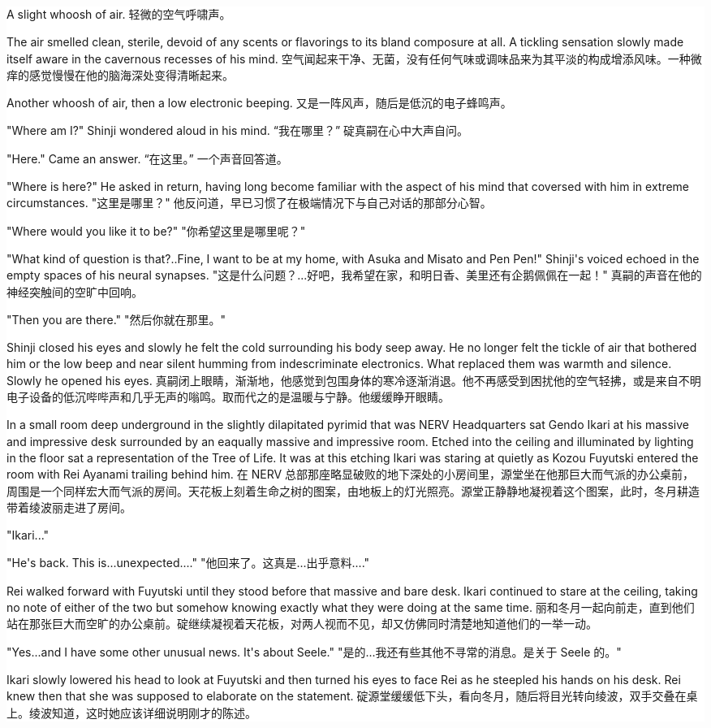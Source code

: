A slight whoosh of air.
轻微的空气呼啸声。

The air smelled clean, sterile, devoid of any scents or flavorings to its bland composure at all. A tickling sensation slowly made itself aware in the cavernous recesses of his mind.
空气闻起来干净、无菌，没有任何气味或调味品来为其平淡的构成增添风味。一种微痒的感觉慢慢在他的脑海深处变得清晰起来。

Another whoosh of air, then a low electronic beeping.
又是一阵风声，随后是低沉的电子蜂鸣声。

"Where am I?" Shinji wondered aloud in his mind.
“我在哪里？” 碇真嗣在心中大声自问。

"Here." Came an answer. “在这里。” 一个声音回答道。

"Where is here?" He asked in return, having long become familiar with the aspect of his mind that coversed with him in extreme circumstances.
"这里是哪里？" 他反问道，早已习惯了在极端情况下与自己对话的那部分心智。

"Where would you like it to be?"
"你希望这里是哪里呢？"

"What kind of question is that?..Fine, I want to be at my home, with Asuka and Misato and Pen Pen!" Shinji's voiced echoed in the empty spaces of his neural synapses.
"这是什么问题？...好吧，我希望在家，和明日香、美里还有企鹅佩佩在一起！" 真嗣的声音在他的神经突触间的空旷中回响。

"Then you are there." "然后你就在那里。"

Shinji closed his eyes and slowly he felt the cold surrounding his body seep away. He no longer felt the tickle of air that bothered him or the low beep and near silent humming from indescriminate electronics. What replaced them was warmth and silence. Slowly he opened his eyes.
真嗣闭上眼睛，渐渐地，他感觉到包围身体的寒冷逐渐消退。他不再感受到困扰他的空气轻拂，或是来自不明电子设备的低沉哔哔声和几乎无声的嗡鸣。取而代之的是温暖与宁静。他缓缓睁开眼睛。

In a small room deep underground in the slightly dilapitated pyrimid that was NERV Headquarters sat Gendo Ikari at his massive and impressive desk surrounded by an eaqually massive and impressive room. Etched into the ceiling and illuminated by lighting in the floor sat a representation of the Tree of Life. It was at this etching Ikari was staring at quietly as Kozou Fuyutski entered the room with Rei Ayanami trailing behind him.
在 NERV 总部那座略显破败的地下深处的小房间里，源堂坐在他那巨大而气派的办公桌前，周围是一个同样宏大而气派的房间。天花板上刻着生命之树的图案，由地板上的灯光照亮。源堂正静静地凝视着这个图案，此时，冬月耕造带着绫波丽走进了房间。

"Ikari..."

"He's back. This is...unexpected...."
"他回来了。这真是...出乎意料...."

Rei walked forward with Fuyutski until they stood before that massive and bare desk. Ikari continued to stare at the ceiling, taking no note of either of the two but somehow knowing exactly what they were doing at the same time.
丽和冬月一起向前走，直到他们站在那张巨大而空旷的办公桌前。碇继续凝视着天花板，对两人视而不见，却又仿佛同时清楚地知道他们的一举一动。

"Yes...and I have some other unusual news. It's about Seele."
"是的...我还有些其他不寻常的消息。是关于 Seele 的。"

Ikari slowly lowered his head to look at Fuyutski and then turned his eyes to face Rei as he steepled his hands on his desk. Rei knew then that she was supposed to elaborate on the statement.
碇源堂缓缓低下头，看向冬月，随后将目光转向绫波，双手交叠在桌上。绫波知道，这时她应该详细说明刚才的陈述。
